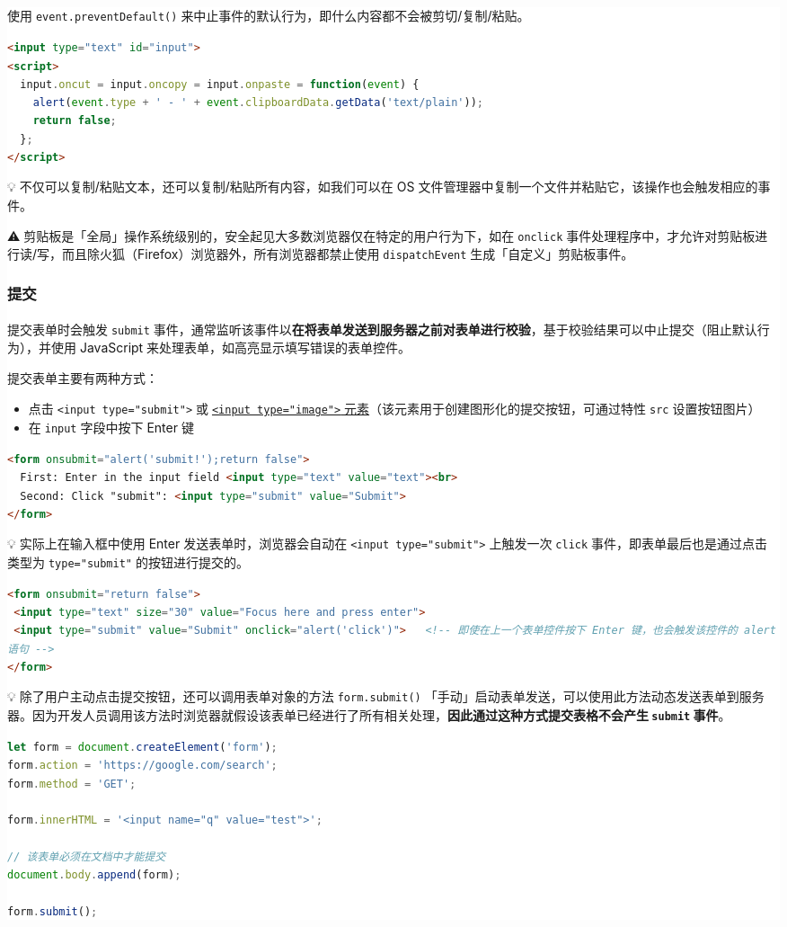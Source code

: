 使用 `event.preventDefault()` 来中止事件的默认行为，即什么内容都不会被剪切/复制/粘贴。

```html
<input type="text" id="input">
<script>
  input.oncut = input.oncopy = input.onpaste = function(event) {
    alert(event.type + ' - ' + event.clipboardData.getData('text/plain'));
    return false;
  };
</script>
```

:bulb: 不仅可以复制/粘贴文本，还可以复制/粘贴所有内容，如我们可以在 OS 文件管理器中复制一个文件并粘贴它，该操作也会触发相应的事件。

:warning: 剪贴板是「全局」操作系统级别的，安全起见大多数浏览器仅在特定的用户行为下，如在 `onclick` 事件处理程序中，才允许对剪贴板进行读/写，而且除火狐（Firefox）浏览器外，所有浏览器都禁止使用 `dispatchEvent` 生成「自定义」剪贴板事件。

### 提交
提交表单时会触发 `submit` 事件，通常监听该事件以**在将表单发送到服务器之前对表单进行校验**，基于校验结果可以中止提交（阻止默认行为），并使用 JavaScript 来处理表单，如高亮显示填写错误的表单控件。

提交表单主要有两种方式：

* 点击 `<input type="submit">` 或 [`<input type="image">` 元素](https://developer.mozilla.org/en-US/docs/Web/HTML/Element/Input/image)（该元素用于创建图形化的提交按钮，可通过特性 `src` 设置按钮图片）
* 在 `input` 字段中按下 Enter 键

```html
<form onsubmit="alert('submit!');return false">
  First: Enter in the input field <input type="text" value="text"><br>
  Second: Click "submit": <input type="submit" value="Submit">
</form>
```

:bulb: 实际上在输入框中使用 Enter 发送表单时，浏览器会自动在 `<input type="submit">` 上触发一次 `click` 事件，即表单最后也是通过点击类型为 `type="submit"` 的按钮进行提交的。

```html
<form onsubmit="return false">
 <input type="text" size="30" value="Focus here and press enter">
 <input type="submit" value="Submit" onclick="alert('click')">   <!-- 即使在上一个表单控件按下 Enter 键，也会触发该控件的 alert 语句 -->
</form>
```

:bulb: 除了用户主动点击提交按钮，还可以调用表单对象的方法 `form.submit()` 「手动」启动表单发送，可以使用此方法动态发送表单到服务器。因为开发人员调用该方法时浏览器就假设该表单已经进行了所有相关处理，**因此通过这种方式提交表格不会产生 `submit` 事件**。

```js
let form = document.createElement('form');
form.action = 'https://google.com/search';
form.method = 'GET';

form.innerHTML = '<input name="q" value="test">';

// 该表单必须在文档中才能提交
document.body.append(form);

form.submit();
```